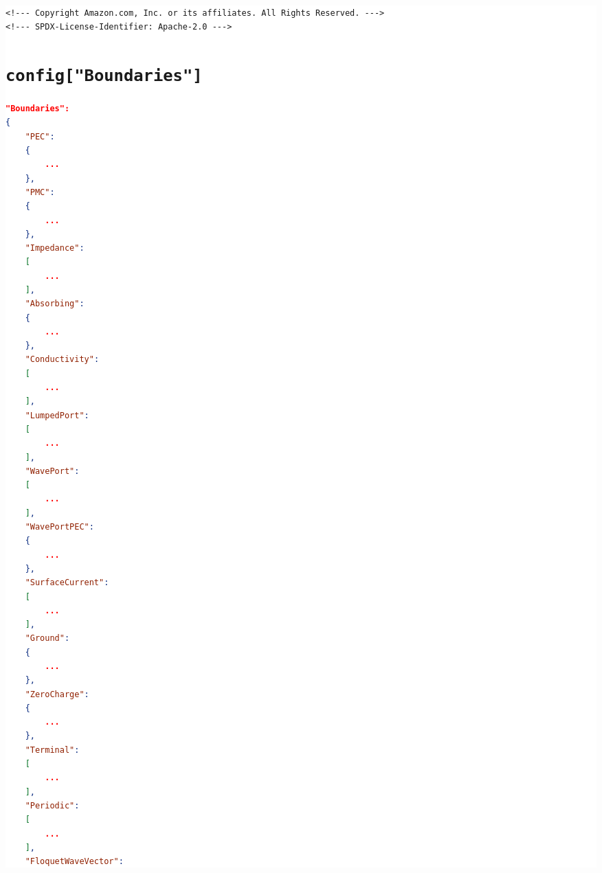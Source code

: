 ```@raw html
<!--- Copyright Amazon.com, Inc. or its affiliates. All Rights Reserved. --->
<!--- SPDX-License-Identifier: Apache-2.0 --->
```

# `config["Boundaries"]`

```json
"Boundaries":
{
    "PEC":
    {
        ...
    },
    "PMC":
    {
        ...
    },
    "Impedance":
    [
        ...
    ],
    "Absorbing":
    {
        ...
    },
    "Conductivity":
    [
        ...
    ],
    "LumpedPort":
    [
        ...
    ],
    "WavePort":
    [
        ...
    ],
    "WavePortPEC":
    {
        ...
    },
    "SurfaceCurrent":
    [
        ...
    ],
    "Ground":
    {
        ...
    },
    "ZeroCharge":
    {
        ...
    },
    "Terminal":
    [
        ...
    ],
    "Periodic":
    [
        ...
    ],
    "FloquetWaveVector":
```
